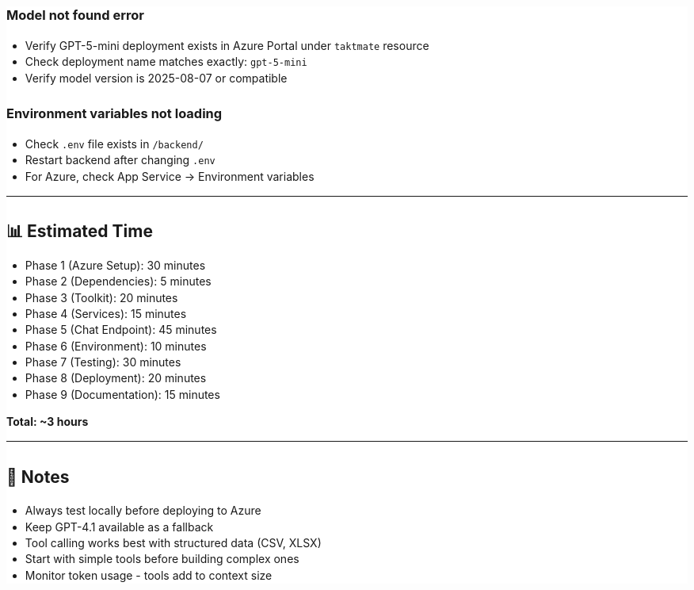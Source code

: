 ### Model not found error
- Verify GPT-5-mini deployment exists in Azure Portal under `taktmate` resource
- Check deployment name matches exactly: `gpt-5-mini`
- Verify model version is 2025-08-07 or compatible

### Environment variables not loading
- Check `.env` file exists in `/backend/`
- Restart backend after changing `.env`
- For Azure, check App Service → Environment variables

---

## 📊 **Estimated Time**

- Phase 1 (Azure Setup): 30 minutes
- Phase 2 (Dependencies): 5 minutes
- Phase 3 (Toolkit): 20 minutes
- Phase 4 (Services): 15 minutes
- Phase 5 (Chat Endpoint): 45 minutes
- Phase 6 (Environment): 10 minutes
- Phase 7 (Testing): 30 minutes
- Phase 8 (Deployment): 20 minutes
- Phase 9 (Documentation): 15 minutes

**Total: ~3 hours**

---

## 📝 **Notes**

- Always test locally before deploying to Azure
- Keep GPT-4.1 available as a fallback
- Tool calling works best with structured data (CSV, XLSX)
- Start with simple tools before building complex ones
- Monitor token usage - tools add to context size